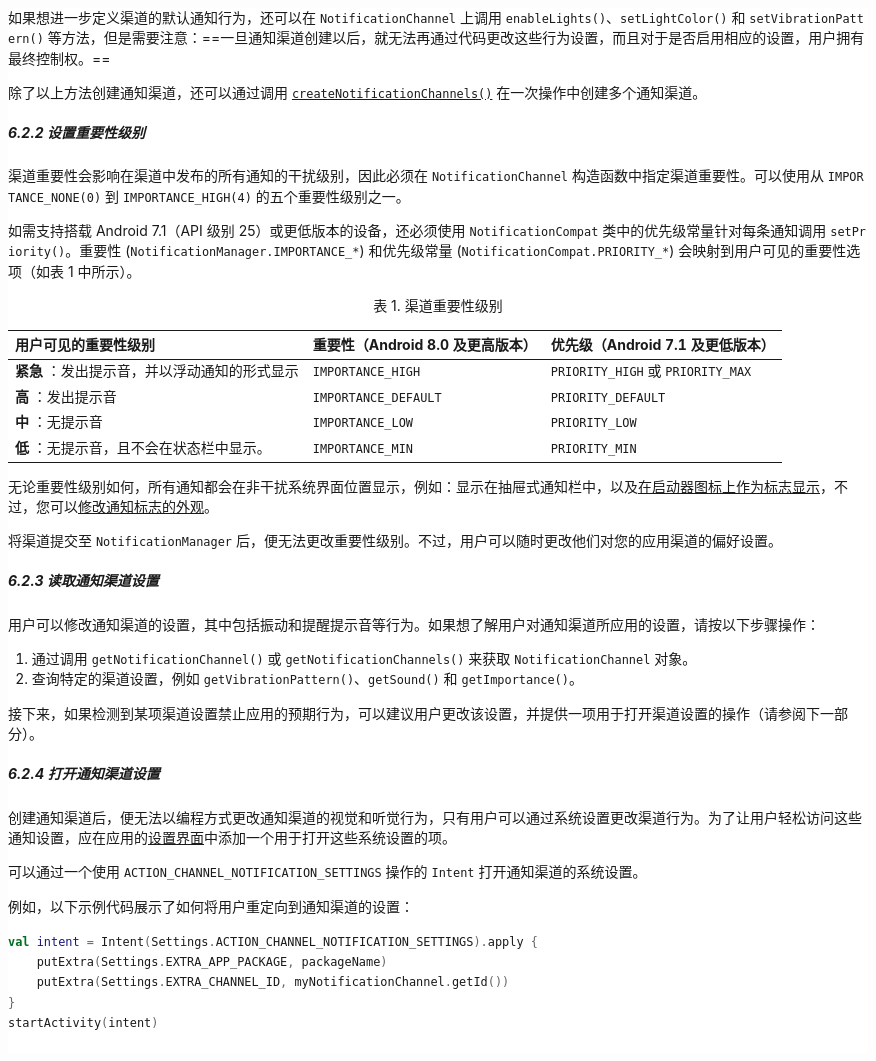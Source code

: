 如果想进一步定义渠道的默认通知行为，还可以在 `NotificationChannel` 上调用 `enableLights()`、`setLightColor()` 和 `setVibrationPattern()` 等方法，但是需要注意：==一旦通知渠道创建以后，就无法再通过代码更改这些行为设置，而且对于是否启用相应的设置，用户拥有最终控制权。==

除了以上方法创建通知渠道，还可以通过调用 [`createNotificationChannels()`](https://developer.android.google.cn/reference/android/app/NotificationManager#createNotificationChannels(java.util.List<android.app.NotificationChannel>)) 在一次操作中创建多个通知渠道。



##### 6.2.2 设置重要性级别

渠道重要性会影响在渠道中发布的所有通知的干扰级别，因此必须在 `NotificationChannel` 构造函数中指定渠道重要性。可以使用从 `IMPORTANCE_NONE(0)` 到 `IMPORTANCE_HIGH(4)` 的五个重要性级别之一。

如需支持搭载 Android 7.1（API 级别 25）或更低版本的设备，还必须使用 `NotificationCompat` 类中的优先级常量针对每条通知调用 `setPriority()`。重要性 (`NotificationManager.IMPORTANCE_*`) 和优先级常量 (`NotificationCompat.PRIORITY_*`) 会映射到用户可见的重要性选项（如表 1 中所示）。

<center>表 1. 渠道重要性级别</center>

| 用户可见的重要性级别                          | 重要性（Android 8.0 及更高版本） | 优先级（Android 7.1 及更低版本）  |
| :-------------------------------------------- | :------------------------------- | :-------------------------------- |
| **紧急** ：发出提示音，并以浮动通知的形式显示 | `IMPORTANCE_HIGH`                | `PRIORITY_HIGH` 或 `PRIORITY_MAX` |
| **高** ：发出提示音                           | `IMPORTANCE_DEFAULT`             | `PRIORITY_DEFAULT`                |
| **中** ：无提示音                             | `IMPORTANCE_LOW`                 | `PRIORITY_LOW`                    |
| **低** ：无提示音，且不会在状态栏中显示。     | `IMPORTANCE_MIN`                 | `PRIORITY_MIN`                    |

无论重要性级别如何，所有通知都会在非干扰系统界面位置显示，例如：显示在抽屉式通知栏中，以及[在启动器图标上作为标志显示](https://developer.android.google.cn/guide/topics/ui/notifiers/notifications#app_icon_badge)，不过，您可以[修改通知标志的外观](https://developer.android.google.cn/training/notify-user/badges)。

将渠道提交至 `NotificationManager` 后，便无法更改重要性级别。不过，用户可以随时更改他们对您的应用渠道的偏好设置。



##### 6.2.3 读取通知渠道设置

用户可以修改通知渠道的设置，其中包括振动和提醒提示音等行为。如果想了解用户对通知渠道所应用的设置，请按以下步骤操作：

1. 通过调用 `getNotificationChannel()` 或 `getNotificationChannels()` 来获取 `NotificationChannel` 对象。
2. 查询特定的渠道设置，例如 `getVibrationPattern()`、`getSound()` 和 `getImportance()`。

接下来，如果检测到某项渠道设置禁止应用的预期行为，可以建议用户更改该设置，并提供一项用于打开渠道设置的操作（请参阅下一部分）。



##### 6.2.4 打开通知渠道设置

创建通知渠道后，便无法以编程方式更改通知渠道的视觉和听觉行为，只有用户可以通过系统设置更改渠道行为。为了让用户轻松访问这些通知设置，应在应用的[设置界面](https://developer.android.google.cn/guide/topics/ui/settings)中添加一个用于打开这些系统设置的项。

可以通过一个使用 `ACTION_CHANNEL_NOTIFICATION_SETTINGS` 操作的 `Intent` 打开通知渠道的系统设置。

例如，以下示例代码展示了如何将用户重定向到通知渠道的设置：

```kotlin
val intent = Intent(Settings.ACTION_CHANNEL_NOTIFICATION_SETTINGS).apply {
    putExtra(Settings.EXTRA_APP_PACKAGE, packageName)
    putExtra(Settings.EXTRA_CHANNEL_ID, myNotificationChannel.getId())
}
startActivity(intent)
    
```

